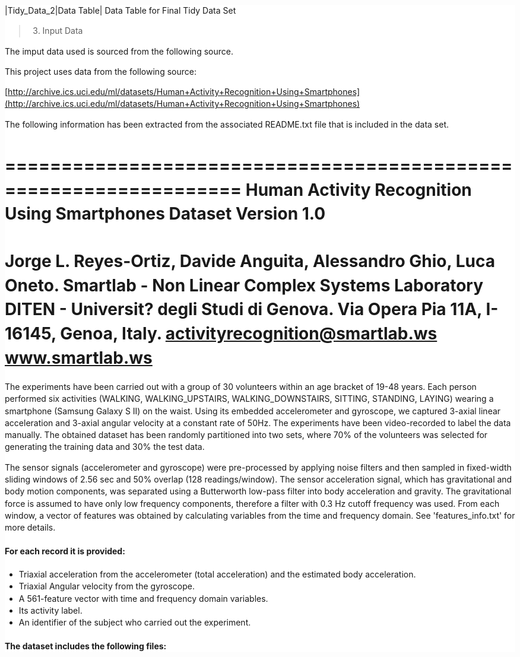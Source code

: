|Tidy_Data_2|Data Table| Data Table for Final Tidy Data Set


> 3. Input Data

The imput data used is sourced from the following source.

This project uses data from the following source:

[http://archive.ics.uci.edu/ml/datasets/Human+Activity+Recognition+Using+Smartphones](http://archive.ics.uci.edu/ml/datasets/Human+Activity+Recognition+Using+Smartphones)

The following information has been extracted from the associated README.txt file that is included in the data set.

==================================================================
Human Activity Recognition Using Smartphones Dataset
Version 1.0
==================================================================
Jorge L. Reyes-Ortiz, Davide Anguita, Alessandro Ghio, Luca Oneto.
Smartlab - Non Linear Complex Systems Laboratory
DITEN - Universit? degli Studi di Genova.
Via Opera Pia 11A, I-16145, Genoa, Italy.
activityrecognition@smartlab.ws
www.smartlab.ws
==================================================================

The experiments have been carried out with a group of 30 volunteers within an age bracket of 19-48 years. Each person performed six activities (WALKING, WALKING_UPSTAIRS, WALKING_DOWNSTAIRS, SITTING, STANDING, LAYING) wearing a smartphone (Samsung Galaxy S II) on the waist. Using its embedded accelerometer and gyroscope, we captured 3-axial linear acceleration and 3-axial angular velocity at a constant rate of 50Hz. The experiments have been video-recorded to label the data manually. The obtained dataset has been randomly partitioned into two sets, where 70% of the volunteers was selected for generating the training data and 30% the test data. 

The sensor signals (accelerometer and gyroscope) were pre-processed by applying noise filters and then sampled in fixed-width sliding windows of 2.56 sec and 50% overlap (128 readings/window). The sensor acceleration signal, which has gravitational and body motion components, was separated using a Butterworth low-pass filter into body acceleration and gravity. The gravitational force is assumed to have only low frequency components, therefore a filter with 0.3 Hz cutoff frequency was used. From each window, a vector of features was obtained by calculating variables from the time and frequency domain. See 'features_info.txt' for more details. 

#### For each record it is provided:


- Triaxial acceleration from the accelerometer (total acceleration) and the estimated body acceleration.
- Triaxial Angular velocity from the gyroscope. 
- A 561-feature vector with time and frequency domain variables. 
- Its activity label. 
- An identifier of the subject who carried out the experiment.

#### The dataset includes the following files:

